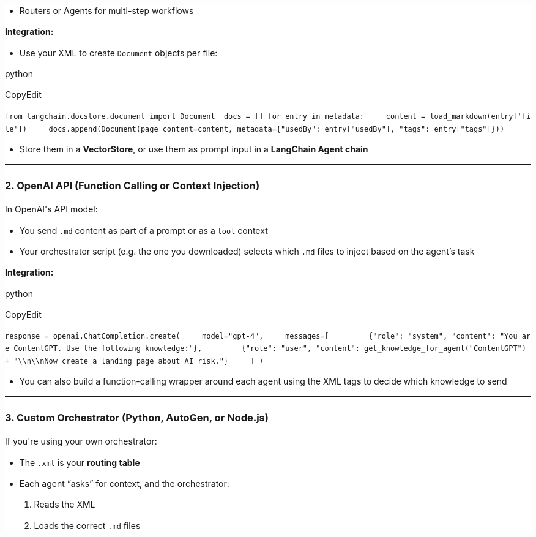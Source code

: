- Routers or Agents for multi-step workflows
    

**Integration:**

- Use your XML to create `Document` objects per file:
    

python

CopyEdit

`from langchain.docstore.document import Document  docs = [] for entry in metadata:     content = load_markdown(entry['file'])     docs.append(Document(page_content=content, metadata={"usedBy": entry["usedBy"], "tags": entry["tags"]}))`

- Store them in a **VectorStore**, or use them as prompt input in a **LangChain Agent chain**
    

---

### 2. **OpenAI API (Function Calling or Context Injection)**

In OpenAI's API model:

- You send `.md` content as part of a prompt or as a `tool` context
    
- Your orchestrator script (e.g. the one you downloaded) selects which `.md` files to inject based on the agent’s task
    

**Integration:**

python

CopyEdit

`response = openai.ChatCompletion.create(     model="gpt-4",     messages=[         {"role": "system", "content": "You are ContentGPT. Use the following knowledge:"},         {"role": "user", "content": get_knowledge_for_agent("ContentGPT") + "\\n\\nNow create a landing page about AI risk."}     ] )`

- You can also build a function-calling wrapper around each agent using the XML tags to decide which knowledge to send
    

---

### 3. **Custom Orchestrator (Python, AutoGen, or Node.js)**

If you're using your own orchestrator:

- The `.xml` is your **routing table**
    
- Each agent “asks” for context, and the orchestrator:
    
    1. Reads the XML
        
    2. Loads the correct `.md` files
        